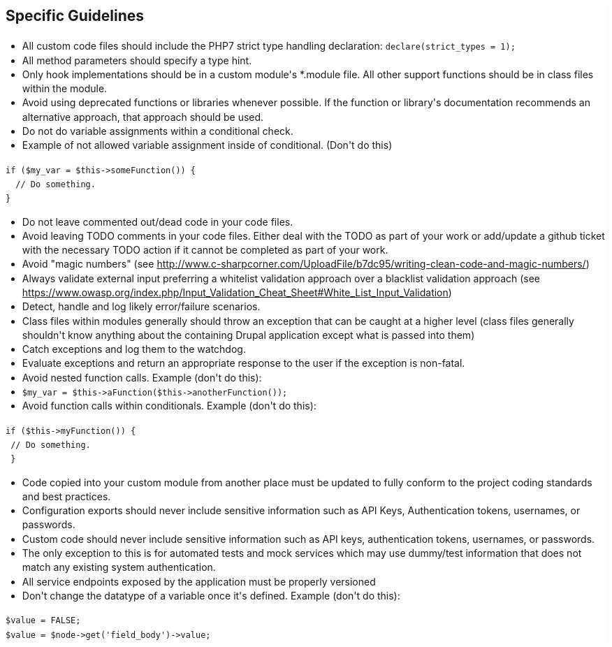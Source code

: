 ## Specific Guidelines
* All custom code files should include the PHP7 strict type handling declaration:
`declare(strict_types = 1);`
* All method parameters should specify a type hint.
* Only hook implementations should be in a custom module's *.module file. All other support functions should be in class files within the module.
* Avoid using deprecated functions or libraries whenever possible. If the function or library's documentation recommends an alternative approach, that approach should be used.
* Do not do variable assignments within a conditional check.
* Example of not allowed variable assignment inside of conditional. (Don't do this)
```
if ($my_var = $this->someFunction()) {
  // Do something.
}
```
* Do not leave commented out/dead code in your code files.
* Avoid leaving TODO comments in your code files. Either deal with the TODO as part of your work or add/update a github ticket with the necessary TODO action if it cannot be completed as part of your work.
* Avoid "magic numbers" (see http://www.c-sharpcorner.com/UploadFile/b7dc95/writing-clean-code-and-magic-numbers/)
* Always validate external input preferring a whitelist validation approach over a blacklist validation approach (see https://www.owasp.org/index.php/Input_Validation_Cheat_Sheet#White_List_Input_Validation)
* Detect, handle and log likely error/failure scenarios.
* Class files within modules generally should throw an exception that can be caught at a higher level (class files generally shouldn't know anything about the containing Drupal application except what is passed into them)
* Catch exceptions and log them to the watchdog.
* Evaluate exceptions and return an appropriate response to the user if the exception is non-fatal.
* Avoid nested function calls. Example (don't do this):
* `$my_var = $this->aFunction($this->anotherFunction());`
* Avoid function calls within conditionals. Example (don't do this):
```
if ($this->myFunction()) {
 // Do something.
 }
``` 
* Code copied into your custom module from another place must be updated to fully conform to the project coding standards and best practices.
* Configuration exports should never include sensitive information such as API Keys, Authentication tokens, usernames, or passwords.
* Custom code should never include sensitive information such as API keys, authentication tokens, usernames, or passwords.
* The only exception to this is for automated tests and mock services which may use dummy/test information that does not match any existing system authentication.
* All service endpoints exposed by the application must be properly versioned
* Don't change the datatype of a variable once it's defined. Example (don't do this):
```
$value = FALSE;
$value = $node->get('field_body')->value;
```

